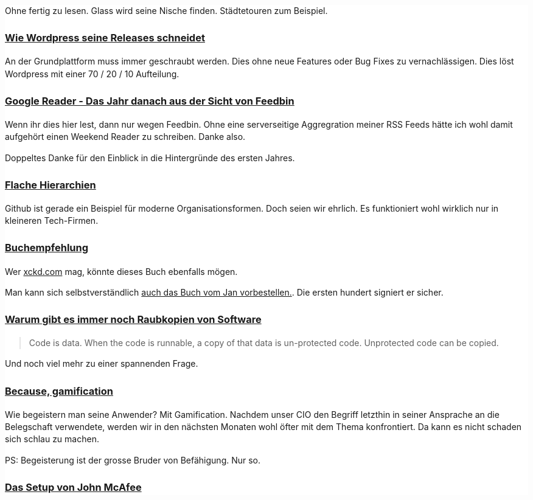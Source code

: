 Ohne fertig zu lesen.  Glass  wird seine Nische finden. Städtetouren zum Beispiel. 

### [Wie Wordpress seine Releases schneidet](http://www.elezea.com/2014/03/wordpress-technical-debt/)

An der Grundplattform muss immer geschraubt werden. Dies ohne neue Features oder Bug Fixes zu vernachlässigen. Dies löst Wordpress mit einer 70 / 20 / 10 Aufteilung. 

### [Google Reader - Das Jahr danach aus der Sicht von Feedbin](http://blog.feedbin.com/2014/03/11/feedbins-first-year/)

Wenn ihr dies hier lest, dann nur wegen Feedbin. Ohne eine serverseitige Aggregration meiner RSS Feeds hätte ich wohl damit aufgehört einen Weekend Reader zu schreiben. Danke also. 

Doppeltes Danke für den Einblick in die Hintergründe des ersten Jahres. 

### [Flache Hierarchien](http://www.wired.com/wiredenterprise/2014/01/github-ceo/)

Github ist gerade ein Beispiel für moderne Organisationsformen. Doch seien wir ehrlich. Es funktioniert wohl wirklich nur in kleineren Tech-Firmen. 

### [Buchempfehlung](http://arstechnica.com/business/2014/03/a-book-about-science-by-a-webcomic-author-hits-2-in-amazon-sales/)

Wer [xckd.com](http://xckd.com/) mag, könnte dieses Buch ebenfalls mögen. 

Man kann sich selbstverständlich [auch das Buch vom Jan vorbestellen.](http://www.amazon.de/Was-Software-mit-Architektur-tun/dp/3868021183/ref=sr_1_1?s=books&ie=UTF8&qid=1395428790&sr=1-1). Die ersten hundert signiert er sicher. 

### [Warum gibt es immer noch Raubkopien von Software](http://arstechnica.com/information-technology/2014/03/can-software-be-protected-from-piracy/)

>Code is data. When the code is runnable, a copy of that data is un-protected code. Unprotected code can be copied.

Und noch viel mehr zu einer spannenden Frage.

### [Because, gamification](http://thenextweb.com/dd/2014/03/15/overcoming-user-engagement-crisis-gamification/)

Wie begeistern man seine Anwender? Mit Gamification. Nachdem unser CIO den Begriff letzthin in seiner Ansprache an die Belegschaft verwendete, werden wir in den nächsten Monaten wohl öfter mit dem Thema konfrontiert. Da kann es nicht schaden sich schlau zu machen. 

PS: Begeisterung ist der grosse Bruder von Befähigung. Nur so. 

### [Das Setup von John McAfee](http://john.mcafee.usesthis.com/)

